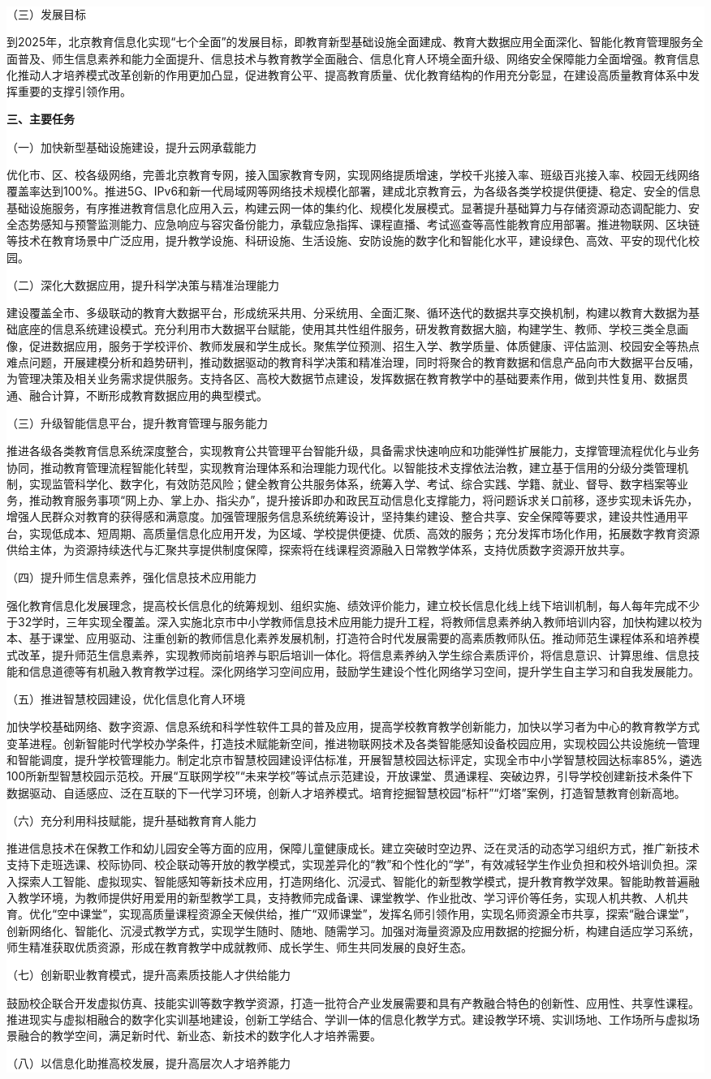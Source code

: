 （三）发展目标

到2025年，北京教育信息化实现“七个全面”的发展目标，即教育新型基础设施全面建成、教育大数据应用全面深化、智能化教育管理服务全面普及、师生信息素养和能力全面提升、信息技术与教育教学全面融合、信息化育人环境全面升级、网络安全保障能力全面增强。教育信息化推动人才培养模式改革创新的作用更加凸显，促进教育公平、提高教育质量、优化教育结构的作用充分彰显，在建设高质量教育体系中发挥重要的支撑引领作用。



**三、主要任务**

（一）加快新型基础设施建设，提升云网承载能力

优化市、区、校各级网络，完善北京教育专网，接入国家教育专网，实现网络提质增速，学校千兆接入率、班级百兆接入率、校园无线网络覆盖率达到100%。推进5G、IPv6和新一代局域网等网络技术规模化部署，建成北京教育云，为各级各类学校提供便捷、稳定、安全的信息基础设施服务，有序推进教育信息化应用入云，构建云网一体的集约化、规模化发展模式。显著提升基础算力与存储资源动态调配能力、安全态势感知与预警监测能力、应急响应与容灾备份能力，承载应急指挥、课程直播、考试巡查等高性能教育应用部署。推进物联网、区块链等技术在教育场景中广泛应用，提升教学设施、科研设施、生活设施、安防设施的数字化和智能化水平，建设绿色、高效、平安的现代化校园。

（二）深化大数据应用，提升科学决策与精准治理能力

建设覆盖全市、多级联动的教育大数据平台，形成统采共用、分采统用、全面汇聚、循环迭代的数据共享交换机制，构建以教育大数据为基础底座的信息系统建设模式。充分利用市大数据平台赋能，使用其共性组件服务，研发教育数据大脑，构建学生、教师、学校三类全息画像，促进数据应用，服务于学校评价、教师发展和学生成长。聚焦学位预测、招生入学、教学质量、体质健康、评估监测、校园安全等热点难点问题，开展建模分析和趋势研判，推动数据驱动的教育科学决策和精准治理，同时将聚合的教育数据和信息产品向市大数据平台反哺，为管理决策及相关业务需求提供服务。支持各区、高校大数据节点建设，发挥数据在教育教学中的基础要素作用，做到共性复用、数据贯通、融合计算，不断形成教育数据应用的典型模式。

（三）升级智能信息平台，提升教育管理与服务能力

推进各级各类教育信息系统深度整合，实现教育公共管理平台智能升级，具备需求快速响应和功能弹性扩展能力，支撑管理流程优化与业务协同，推动教育管理流程智能化转型，实现教育治理体系和治理能力现代化。以智能技术支撑依法治教，建立基于信用的分级分类管理机制，实现监管科学化、数字化，有效防范风险；健全教育公共服务体系，统筹入学、考试、综合实践、学籍、就业、督导、数字档案等业务，推动教育服务事项“网上办、掌上办、指尖办”，提升接诉即办和政民互动信息化支撑能力，将问题诉求关口前移，逐步实现未诉先办，增强人民群众对教育的获得感和满意度。加强管理服务信息系统统筹设计，坚持集约建设、整合共享、安全保障等要求，建设共性通用平台，实现低成本、短周期、高质量信息化应用开发，为区域、学校提供便捷、优质、高效的服务；充分发挥市场化作用，拓展数字教育资源供给主体，为资源持续迭代与汇聚共享提供制度保障，探索将在线课程资源融入日常教学体系，支持优质数字资源开放共享。

（四）提升师生信息素养，强化信息技术应用能力

强化教育信息化发展理念，提高校长信息化的统筹规划、组织实施、绩效评价能力，建立校长信息化线上线下培训机制，每人每年完成不少于32学时，三年实现全覆盖。深入实施北京市中小学教师信息技术应用能力提升工程，将教师信息素养纳入教师培训内容，加快构建以校为本、基于课堂、应用驱动、注重创新的教师信息化素养发展机制，打造符合时代发展需要的高素质教师队伍。推动师范生课程体系和培养模式改革，提升师范生信息素养，实现教师岗前培养与职后培训一体化。将信息素养纳入学生综合素质评价，将信息意识、计算思维、信息技能和信息道德等有机融入教育教学过程。深化网络学习空间应用，鼓励学生建设个性化网络学习空间，提升学生自主学习和自我发展能力。

（五）推进智慧校园建设，优化信息化育人环境

加快学校基础网络、数字资源、信息系统和科学性软件工具的普及应用，提高学校教育教学创新能力，加快以学习者为中心的教育教学方式变革进程。创新智能时代学校办学条件，打造技术赋能新空间，推进物联网技术及各类智能感知设备校园应用，实现校园公共设施统一管理和智能调度，提升学校管理能力。制定北京市智慧校园建设评估标准，开展智慧校园达标评定，实现全市中小学智慧校园达标率85%，遴选100所新型智慧校园示范校。开展“互联网学校”“未来学校”等试点示范建设，开放课堂、贯通课程、突破边界，引导学校创建新技术条件下数据驱动、自适感应、泛在互联的下一代学习环境，创新人才培养模式。培育挖掘智慧校园“标杆”“灯塔”案例，打造智慧教育创新高地。

（六）充分利用科技赋能，提升基础教育育人能力

推进信息技术在保教工作和幼儿园安全等方面的应用，保障儿童健康成长。建立突破时空边界、泛在灵活的动态学习组织方式，推广新技术支持下走班选课、校际协同、校企联动等开放的教学模式，实现差异化的“教”和个性化的“学”，有效减轻学生作业负担和校外培训负担。深入探索人工智能、虚拟现实、智能感知等新技术应用，打造网络化、沉浸式、智能化的新型教学模式，提升教育教学效果。智能助教普遍融入教学环境，为教师提供好用爱用的新型教学工具，支持教师完成备课、课堂教学、作业批改、学习评价等任务，实现人机共教、人机共育。优化“空中课堂”，实现高质量课程资源全天候供给，推广“双师课堂”，发挥名师引领作用，实现名师资源全市共享，探索“融合课堂”，创新网络化、智能化、沉浸式教学方式，实现学生随时、随地、随需学习。加强对海量资源及应用数据的挖掘分析，构建自适应学习系统，师生精准获取优质资源，形成在教育教学中成就教师、成长学生、师生共同发展的良好生态。

（七）创新职业教育模式，提升高素质技能人才供给能力

鼓励校企联合开发虚拟仿真、技能实训等数字教学资源，打造一批符合产业发展需要和具有产教融合特色的创新性、应用性、共享性课程。推进现实与虚拟相融合的数字化实训基地建设，创新工学结合、学训一体的信息化教学方式。建设教学环境、实训场地、工作场所与虚拟场景融合的教学空间，满足新时代、新业态、新技术的数字化人才培养需要。

（八）以信息化助推高校发展，提升高层次人才培养能力

